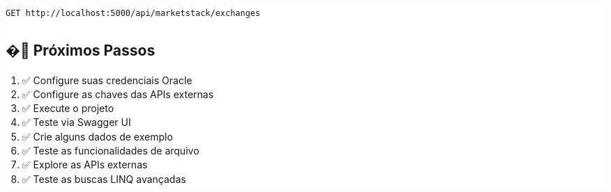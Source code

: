 ```bash
GET http://localhost:5000/api/marketstack/exchanges
```

## �🎯 Próximos Passos

1. ✅ Configure suas credenciais Oracle
2. ✅ Configure as chaves das APIs externas
3. ✅ Execute o projeto
4. ✅ Teste via Swagger UI
5. ✅ Crie alguns dados de exemplo
6. ✅ Teste as funcionalidades de arquivo
7. ✅ Explore as APIs externas
8. ✅ Teste as buscas LINQ avançadas


